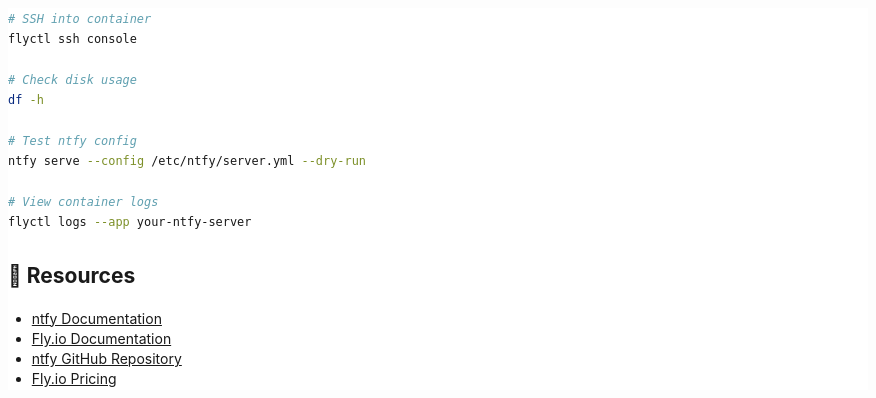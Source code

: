 ```bash
# SSH into container
flyctl ssh console

# Check disk usage
df -h

# Test ntfy config
ntfy serve --config /etc/ntfy/server.yml --dry-run

# View container logs
flyctl logs --app your-ntfy-server
```

## 🔗 Resources

- [ntfy Documentation](https://docs.ntfy.sh/)
- [Fly.io Documentation](https://fly.io/docs/)
- [ntfy GitHub Repository](https://github.com/binwiederhier/ntfy)
- [Fly.io Pricing](https://fly.io/docs/about/pricing/)